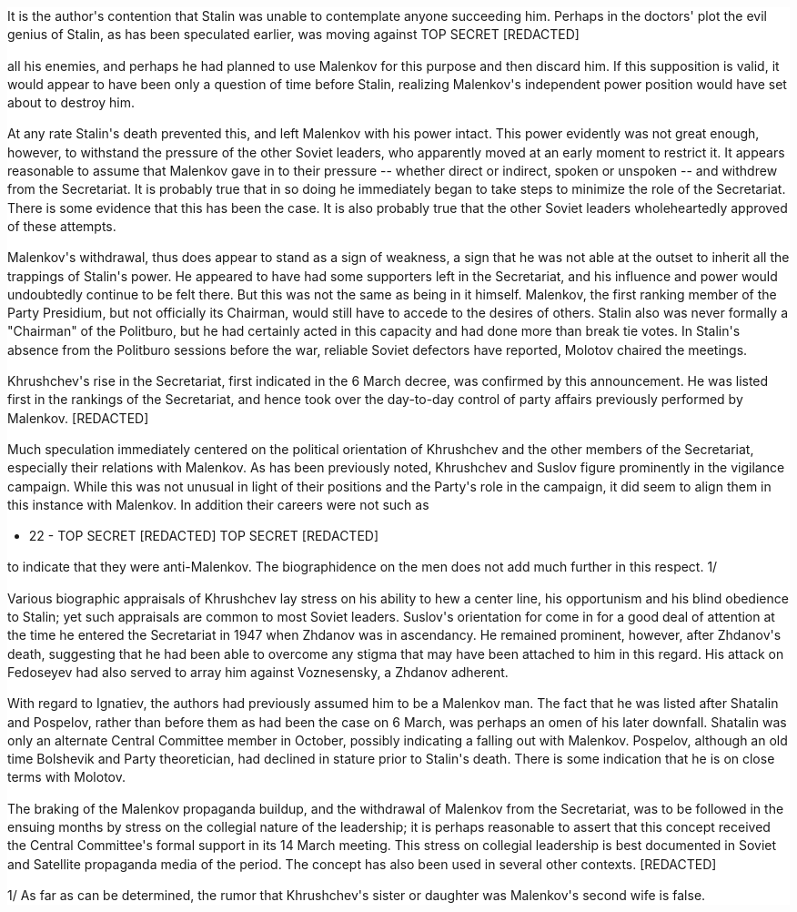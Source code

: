 It is the author's contention that Stalin was unable to contemplate anyone succeeding him. Perhaps in the doctors' plot the evil genius of Stalin, as has been speculated earlier, was moving against TOP SECRET [REDACTED]

all his enemies, and perhaps he had planned to use Malenkov for this purpose and then discard him. If this supposition is valid, it would appear to have been only a question of time before Stalin, realizing Malenkov's independent power position would have set about to destroy him.

At any rate Stalin's death prevented this, and left Malenkov with his power intact. This power evidently was not great enough, however, to withstand the pressure of the other Soviet leaders, who apparently moved at an early moment to restrict it. It appears reasonable to assume that Malenkov gave in to their pressure -- whether direct or indirect, spoken or unspoken -- and withdrew from the Secretariat. It is probably true that in so doing he immediately began to take steps to minimize the role of the Secretariat. There is some evidence that this has been the case. It is also probably true that the other Soviet leaders wholeheartedly approved of these attempts.

Malenkov's withdrawal, thus does appear to stand as a sign of weakness, a sign that he was not able at the outset to inherit all the trappings of Stalin's power. He appeared to have had some supporters left in the Secretariat, and his influence and power would undoubtedly continue to be felt there. But this was not the same as being in it himself. Malenkov, the first ranking member of the Party Presidium, but not officially its Chairman, would still have to accede to the desires of others. Stalin also was never formally a "Chairman" of the Politburo, but he had certainly acted in this capacity and had done more than break tie votes. In Stalin's absence from the Politburo sessions before the war, reliable Soviet defectors have reported, Molotov chaired the meetings.

Khrushchev's rise in the Secretariat, first indicated in the 6 March decree, was confirmed by this announcement. He was listed first in the rankings of the Secretariat, and hence took over the day-to-day control of party affairs previously performed by Malenkov. [REDACTED]

Much speculation immediately centered on the political orientation of Khrushchev and the other members of the Secretariat, especially their relations with Malenkov. As has been previously noted, Khrushchev and Suslov figure prominently in the vigilance campaign. While this was not unusual in light of their positions and the Party's role in the campaign, it did seem to align them in this instance with Malenkov. In addition their careers were not such as

- 22 - TOP SECRET [REDACTED] TOP SECRET [REDACTED]

to indicate that they were anti-Malenkov. The biographidence on the men does not add much further in this respect. 1/

Various biographic appraisals of Khrushchev lay stress on his ability to hew a center line, his opportunism and his blind obedience to Stalin; yet such appraisals are common to most Soviet leaders. Suslov's orientation for come in for a good deal of attention at the time he entered the Secretariat in 1947 when Zhdanov was in ascendancy. He remained prominent, however, after Zhdanov's death, suggesting that he had been able to overcome any stigma that may have been attached to him in this regard. His attack on Fedoseyev had also served to array him against Voznesensky, a Zhdanov adherent.

With regard to Ignatiev, the authors had previously assumed him to be a Malenkov man. The fact that he was listed after Shatalin and Pospelov, rather than before them as had been the case on 6 March, was perhaps an omen of his later downfall. Shatalin was only an alternate Central Committee member in October, possibly indicating a falling out with Malenkov. Pospelov, although an old time Bolshevik and Party theoretician, had declined in stature prior to Stalin's death. There is some indication that he is on close terms with Molotov.

The braking of the Malenkov propaganda buildup, and the withdrawal of Malenkov from the Secretariat, was to be followed in the ensuing months by stress on the collegial nature of the leadership; it is perhaps reasonable to assert that this concept received the Central Committee's formal support in its 14 March meeting. This stress on collegial leadership is best documented in Soviet and Satellite propaganda media of the period. The concept has also been used in several other contexts. [REDACTED]

1/ As far as can be determined, the rumor that Khrushchev's sister or daughter was Malenkov's second wife is false.
